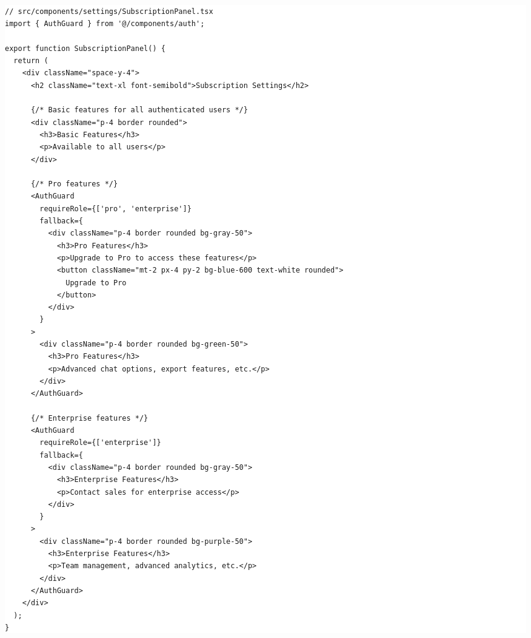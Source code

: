 ```tsx
// src/components/settings/SubscriptionPanel.tsx
import { AuthGuard } from '@/components/auth';

export function SubscriptionPanel() {
  return (
    <div className="space-y-4">
      <h2 className="text-xl font-semibold">Subscription Settings</h2>
      
      {/* Basic features for all authenticated users */}
      <div className="p-4 border rounded">
        <h3>Basic Features</h3>
        <p>Available to all users</p>
      </div>

      {/* Pro features */}
      <AuthGuard 
        requireRole={['pro', 'enterprise']}
        fallback={
          <div className="p-4 border rounded bg-gray-50">
            <h3>Pro Features</h3>
            <p>Upgrade to Pro to access these features</p>
            <button className="mt-2 px-4 py-2 bg-blue-600 text-white rounded">
              Upgrade to Pro
            </button>
          </div>
        }
      >
        <div className="p-4 border rounded bg-green-50">
          <h3>Pro Features</h3>
          <p>Advanced chat options, export features, etc.</p>
        </div>
      </AuthGuard>

      {/* Enterprise features */}
      <AuthGuard 
        requireRole={['enterprise']}
        fallback={
          <div className="p-4 border rounded bg-gray-50">
            <h3>Enterprise Features</h3>
            <p>Contact sales for enterprise access</p>
          </div>
        }
      >
        <div className="p-4 border rounded bg-purple-50">
          <h3>Enterprise Features</h3>
          <p>Team management, advanced analytics, etc.</p>
        </div>
      </AuthGuard>
    </div>
  );
}
```
